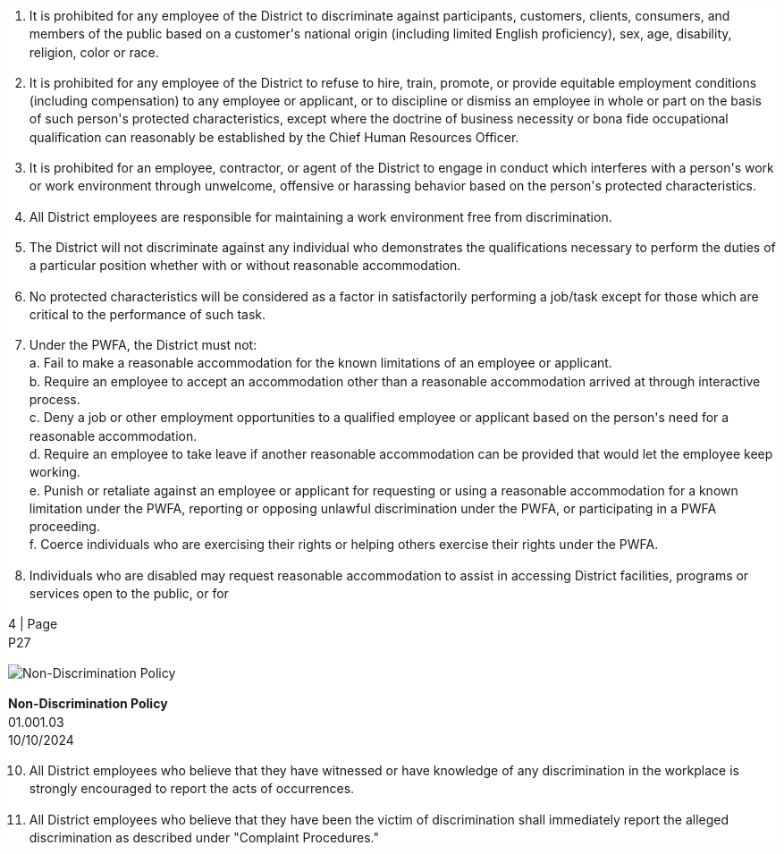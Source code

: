 1. It is prohibited for any employee of the District to discriminate against participants, customers, clients, consumers, and members of the public based on a customer's national origin (including limited English proficiency), sex, age, disability, religion, color or race.

2. It is prohibited for any employee of the District to refuse to hire, train, promote, or provide equitable employment conditions (including compensation) to any employee or applicant, or to discipline or dismiss an employee in whole or part on the basis of such person's protected characteristics, except where the doctrine of business necessity or bona fide occupational qualification can reasonably be established by the Chief Human Resources Officer.

3. It is prohibited for an employee, contractor, or agent of the District to engage in conduct which interferes with a person's work or work environment through unwelcome, offensive or harassing behavior based on the person's protected characteristics.

4. All District employees are responsible for maintaining a work environment free from discrimination.

5. The District will not discriminate against any individual who demonstrates the qualifications necessary to perform the duties of a particular position whether with or without reasonable accommodation.

6. No protected characteristics will be considered as a factor in satisfactorily performing a job/task except for those which are critical to the performance of such task.

7. Under the PWFA, the District must not:  
   a. Fail to make a reasonable accommodation for the known limitations of an employee or applicant.  
   b. Require an employee to accept an accommodation other than a reasonable accommodation arrived at through interactive process.  
   c. Deny a job or other employment opportunities to a qualified employee or applicant based on the person's need for a reasonable accommodation.  
   d. Require an employee to take leave if another reasonable accommodation can be provided that would let the employee keep working.  
   e. Punish or retaliate against an employee or applicant for requesting or using a reasonable accommodation for a known limitation under the PWFA, reporting or opposing unlawful discrimination under the PWFA, or participating in a PWFA proceeding.  
   f. Coerce individuals who are exercising their rights or helping others exercise their rights under the PWFA.

8. Individuals who are disabled may request reasonable accommodation to assist in accessing District facilities, programs or services open to the public, or for  

4 | Page  
P27

![Non-Discrimination Policy](https://via.placeholder.com/993x768.png?text=Non-Discrimination+Policy)

**Non-Discrimination Policy**  
01.001.03  
10/10/2024  

10. All District employees who believe that they have witnessed or have knowledge of any discrimination in the workplace is strongly encouraged to report the acts of occurrences.  

11. All District employees who believe that they have been the victim of discrimination shall immediately report the alleged discrimination as described under "Complaint Procedures."  
